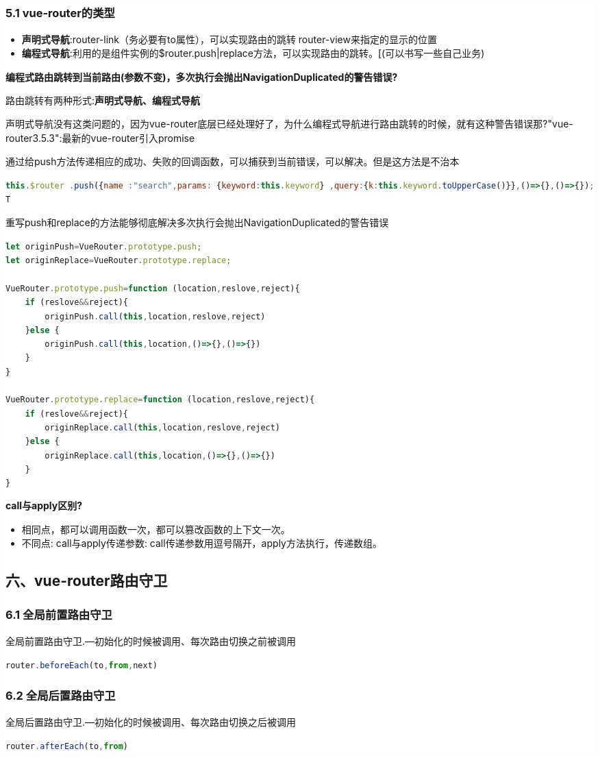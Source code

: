 ### 5.1 vue-router的类型
- **声明式导航**:router-link（务必要有to属性），可以实现路由的跳转  router-view来指定的显示的位置
- **编程式导航**:利用的是组件实例的$router.push|replace方法，可以实现路由的跳转。[(可以书写一些自己业务)


**编程式路由跳转到当前路由(参数不变)，多次执行会抛出NavigationDuplicated的警告错误?**

路由跳转有两种形式:**声明式导航、编程式导航**

声明式导航没有这类问题的，因为vue-router底层已经处理好了，为什么编程式导航进行路由跳转的时候，就有这种警告错误那?"vue-router3.5.3":最新的vue-router引入promise

通过给push方法传递相应的成功、失败的回调函数，可以捕获到当前错误，可以解决。但是这方法是不治本
```js
this.$router .push({name :"search",params: {keyword:this.keyword} ,query:{k:this.keyword.toUpperCase()}},()=>{},()=>{});T
```
重写push和replace的方法能够彻底解决多次执行会抛出NavigationDuplicated的警告错误
```js
let originPush=VueRouter.prototype.push;
let originReplace=VueRouter.prototype.replace;

VueRouter.prototype.push=function (location,reslove,reject){
    if (reslove&&reject){
        originPush.call(this,location,reslove,reject)
    }else {
        originPush.call(this,location,()=>{},()=>{})
    }
}

VueRouter.prototype.replace=function (location,reslove,reject){
    if (reslove&&reject){
        originReplace.call(this,location,reslove,reject)
    }else {
        originReplace.call(this,location,()=>{},()=>{})
    }
}
```

**call与apply区别?**
- 相同点，都可以调用函数一次，都可以篡改函数的上下文一次。
- 不同点: call与apply传递参数: call传递参数用逗号隔开，apply方法执行，传递数组。

## 六、vue-router路由守卫

### 6.1 全局前置路由守卫
全局前置路由守卫.—初始化的时候被调用、每次路由切换之前被调用
```js
router.beforeEach(to,from,next)
```

### 6.2 全局后置路由守卫
全局后置路由守卫.—初始化的时候被调用、每次路由切换之后被调用
```js
router.afterEach(to,from)
```
